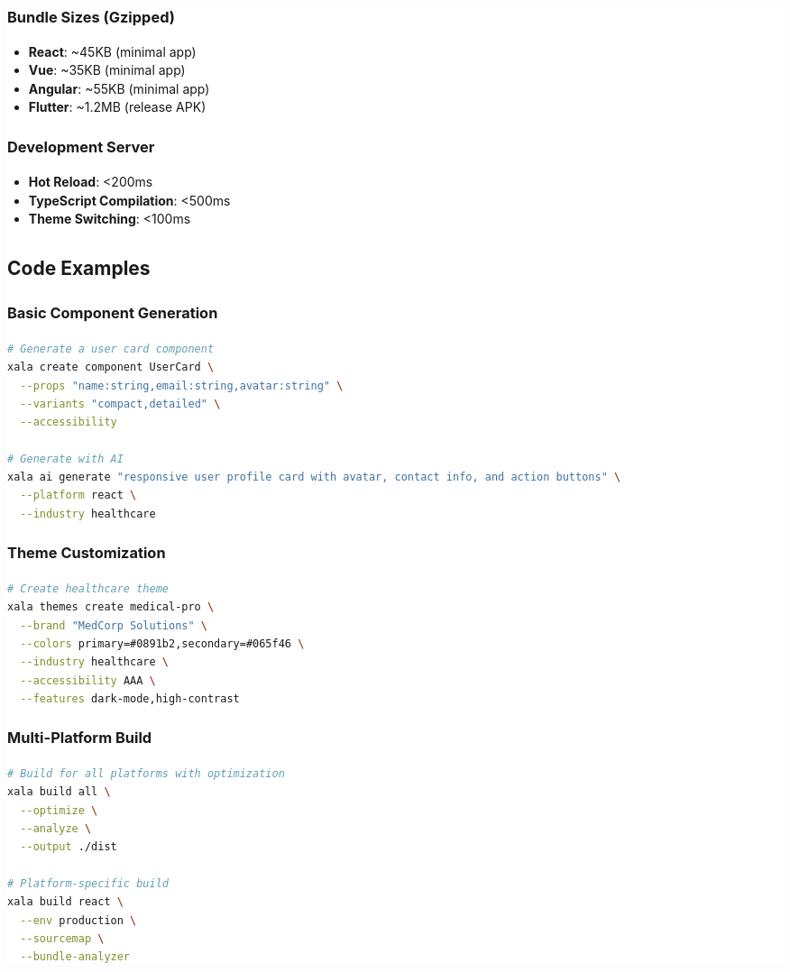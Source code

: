 ### Bundle Sizes (Gzipped)
- **React**: ~45KB (minimal app)
- **Vue**: ~35KB (minimal app)
- **Angular**: ~55KB (minimal app)
- **Flutter**: ~1.2MB (release APK)

### Development Server
- **Hot Reload**: <200ms
- **TypeScript Compilation**: <500ms
- **Theme Switching**: <100ms

## Code Examples

### Basic Component Generation
```bash
# Generate a user card component
xala create component UserCard \
  --props "name:string,email:string,avatar:string" \
  --variants "compact,detailed" \
  --accessibility

# Generate with AI
xala ai generate "responsive user profile card with avatar, contact info, and action buttons" \
  --platform react \
  --industry healthcare
```

### Theme Customization
```bash
# Create healthcare theme
xala themes create medical-pro \
  --brand "MedCorp Solutions" \
  --colors primary=#0891b2,secondary=#065f46 \
  --industry healthcare \
  --accessibility AAA \
  --features dark-mode,high-contrast
```

### Multi-Platform Build
```bash
# Build for all platforms with optimization
xala build all \
  --optimize \
  --analyze \
  --output ./dist

# Platform-specific build
xala build react \
  --env production \
  --sourcemap \
  --bundle-analyzer
```
